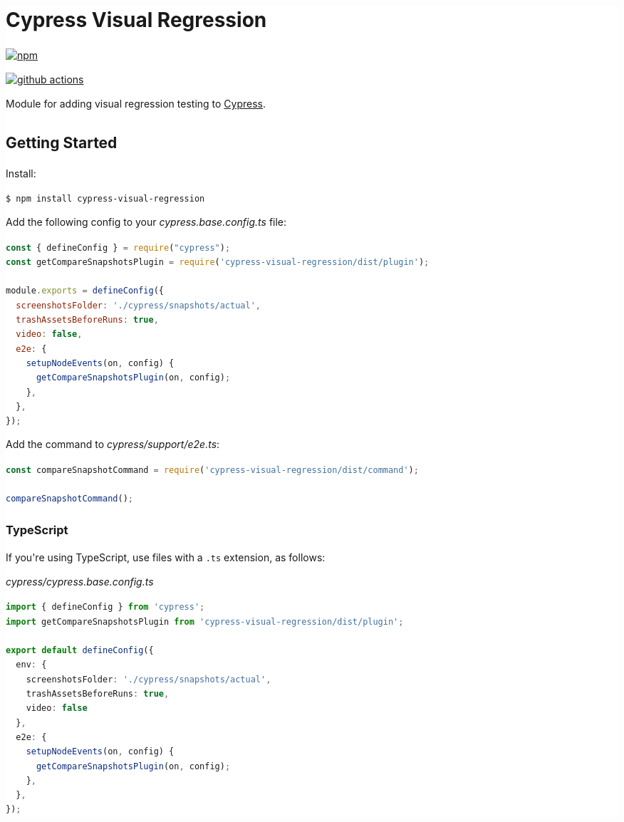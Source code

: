 # Cypress Visual Regression

[![npm](https://img.shields.io/npm/v/cypress-visual-regression)](https://www.npmjs.com/package/cypress-visual-regression)

[![github actions](https://github.com/mjhea0/cypress-visual-regression/workflows/Continuous%20Integration/badge.svg)](https://github.com/mjhea0/cypress-visual-regression/actions)


Module for adding visual regression testing to [Cypress](https://www.cypress.io/).

## Getting Started

Install:

```sh
$ npm install cypress-visual-regression
```

Add the following config to your *cypress.base.config.ts* file:

```javascript
const { defineConfig } = require("cypress");
const getCompareSnapshotsPlugin = require('cypress-visual-regression/dist/plugin');

module.exports = defineConfig({
  screenshotsFolder: './cypress/snapshots/actual',
  trashAssetsBeforeRuns: true,
  video: false,
  e2e: {
    setupNodeEvents(on, config) {
      getCompareSnapshotsPlugin(on, config);
    },
  },
});
```

Add the command to *cypress/support/e2e.ts*:

```javascript
const compareSnapshotCommand = require('cypress-visual-regression/dist/command');

compareSnapshotCommand();
```

### TypeScript

If you're using TypeScript, use files with a `.ts` extension, as follows:

*cypress/cypress.base.config.ts*

```ts
import { defineConfig } from 'cypress';
import getCompareSnapshotsPlugin from 'cypress-visual-regression/dist/plugin';

export default defineConfig({
  env: {
    screenshotsFolder: './cypress/snapshots/actual',
    trashAssetsBeforeRuns: true,
    video: false
  },
  e2e: {
    setupNodeEvents(on, config) {
      getCompareSnapshotsPlugin(on, config);
    },
  },
});
```
